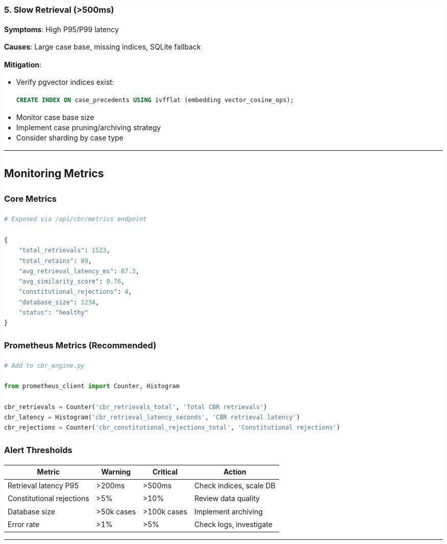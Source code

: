### 5. Slow Retrieval (>500ms)

**Symptoms**: High P95/P99 latency

**Causes**: Large case base, missing indices, SQLite fallback

**Mitigation**:
- Verify pgvector indices exist:
  ```sql
  CREATE INDEX ON case_precedents USING ivfflat (embedding vector_cosine_ops);
  ```
- Monitor case base size
- Implement case pruning/archiving strategy
- Consider sharding by case type

---

## Monitoring Metrics

### Core Metrics

```python
# Exposed via /api/cbr/metrics endpoint

{
    "total_retrievals": 1523,
    "total_retains": 89,
    "avg_retrieval_latency_ms": 87.3,
    "avg_similarity_score": 0.76,
    "constitutional_rejections": 4,
    "database_size": 1234,
    "status": "healthy"
}
```

### Prometheus Metrics (Recommended)

```python
# Add to cbr_engine.py

from prometheus_client import Counter, Histogram

cbr_retrievals = Counter('cbr_retrievals_total', 'Total CBR retrievals')
cbr_latency = Histogram('cbr_retrieval_latency_seconds', 'CBR retrieval latency')
cbr_rejections = Counter('cbr_constitutional_rejections_total', 'Constitutional rejections')
```

### Alert Thresholds

| Metric | Warning | Critical | Action |
|--------|---------|----------|---------|
| Retrieval latency P95 | >200ms | >500ms | Check indices, scale DB |
| Constitutional rejections | >5% | >10% | Review data quality |
| Database size | >50k cases | >100k cases | Implement archiving |
| Error rate | >1% | >5% | Check logs, investigate |

---